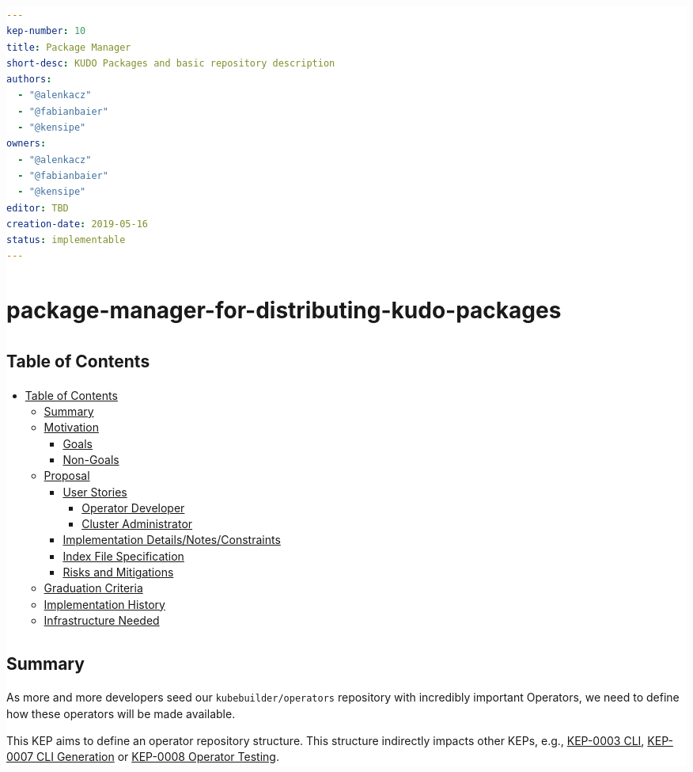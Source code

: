 ```yaml
---
kep-number: 10
title: Package Manager
short-desc: KUDO Packages and basic repository description
authors:
  - "@alenkacz"
  - "@fabianbaier"
  - "@kensipe"
owners:
  - "@alenkacz"
  - "@fabianbaier"
  - "@kensipe"
editor: TBD
creation-date: 2019-05-16
status: implementable
---
```


# package-manager-for-distributing-kudo-packages

## Table of Contents

* [Table of Contents](#table-of-contents)
  * [Summary](#summary)
  * [Motivation](#motivation)
     * [Goals](#goals)
     * [Non-Goals](#non-goals)
  * [Proposal](#proposal)
     * [User Stories](#user-stories)
        * [Operator Developer](#operator-developer)
        * [Cluster Administrator](#cluster-administrator)
     * [Implementation Details/Notes/Constraints](#implementation-detailsnotesconstraints)
     * [Index File Specification](#index-file-specification)
     * [Risks and Mitigations](#risks-and-mitigations)
  * [Graduation Criteria](#graduation-criteria)
  * [Implementation History](#implementation-history)
  * [Infrastructure Needed](#infrastructure-needed)

## Summary

As more and more developers seed our `kubebuilder/operators` repository with incredibly important Operators, we need to define how these operators will be made available.

This KEP aims to define an operator repository structure. This structure indirectly impacts other KEPs, e.g., [KEP-0003 CLI](https://github.com/kudobuilder/kudo/blob/master/keps/0003-kep-cli.md), [KEP-0007 CLI Generation](https://github.com/kudobuilder/kudo/blob/master/keps/0007-cli-generation.md) or [KEP-0008 Operator Testing](https://github.com/kudobuilder/kudo/blob/master/keps/0008-operator-testing.md).
